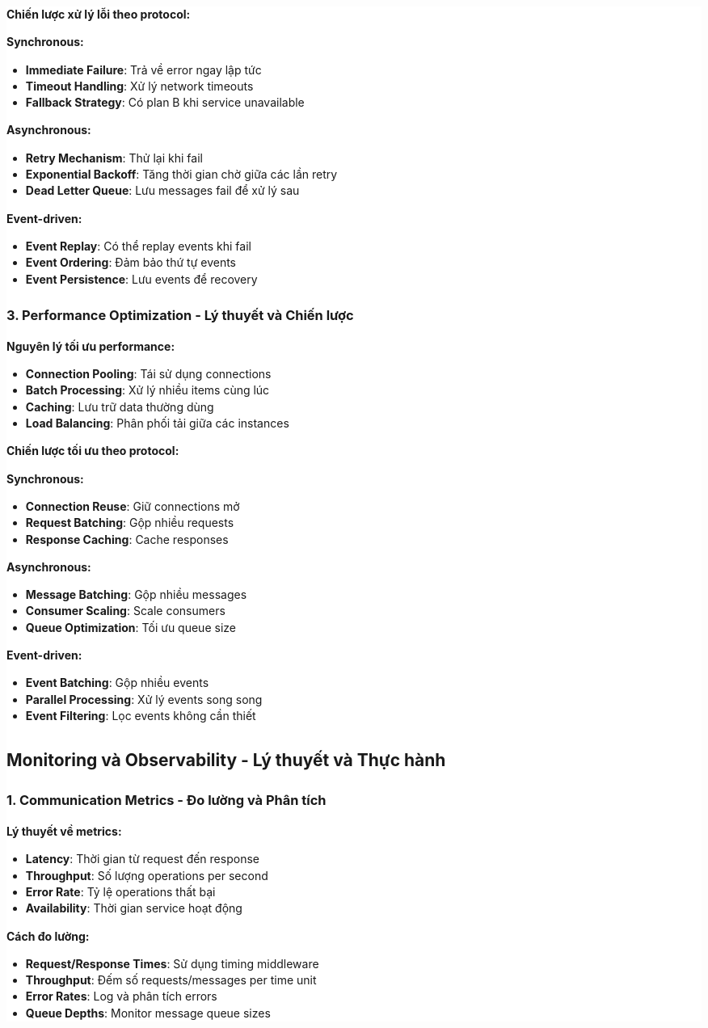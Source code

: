 **Chiến lược xử lý lỗi theo protocol:**

**Synchronous:**
- **Immediate Failure**: Trả về error ngay lập tức
- **Timeout Handling**: Xử lý network timeouts
- **Fallback Strategy**: Có plan B khi service unavailable

**Asynchronous:**
- **Retry Mechanism**: Thử lại khi fail
- **Exponential Backoff**: Tăng thời gian chờ giữa các lần retry
- **Dead Letter Queue**: Lưu messages fail để xử lý sau

**Event-driven:**
- **Event Replay**: Có thể replay events khi fail
- **Event Ordering**: Đảm bảo thứ tự events
- **Event Persistence**: Lưu events để recovery

### 3. **Performance Optimization - Lý thuyết và Chiến lược**

**Nguyên lý tối ưu performance:**
- **Connection Pooling**: Tái sử dụng connections
- **Batch Processing**: Xử lý nhiều items cùng lúc
- **Caching**: Lưu trữ data thường dùng
- **Load Balancing**: Phân phối tải giữa các instances

**Chiến lược tối ưu theo protocol:**

**Synchronous:**
- **Connection Reuse**: Giữ connections mở
- **Request Batching**: Gộp nhiều requests
- **Response Caching**: Cache responses

**Asynchronous:**
- **Message Batching**: Gộp nhiều messages
- **Consumer Scaling**: Scale consumers
- **Queue Optimization**: Tối ưu queue size

**Event-driven:**
- **Event Batching**: Gộp nhiều events
- **Parallel Processing**: Xử lý events song song
- **Event Filtering**: Lọc events không cần thiết

## Monitoring và Observability - Lý thuyết và Thực hành

### 1. **Communication Metrics - Đo lường và Phân tích**

**Lý thuyết về metrics:**
- **Latency**: Thời gian từ request đến response
- **Throughput**: Số lượng operations per second
- **Error Rate**: Tỷ lệ operations thất bại
- **Availability**: Thời gian service hoạt động

**Cách đo lường:**
- **Request/Response Times**: Sử dụng timing middleware
- **Throughput**: Đếm số requests/messages per time unit
- **Error Rates**: Log và phân tích errors
- **Queue Depths**: Monitor message queue sizes

